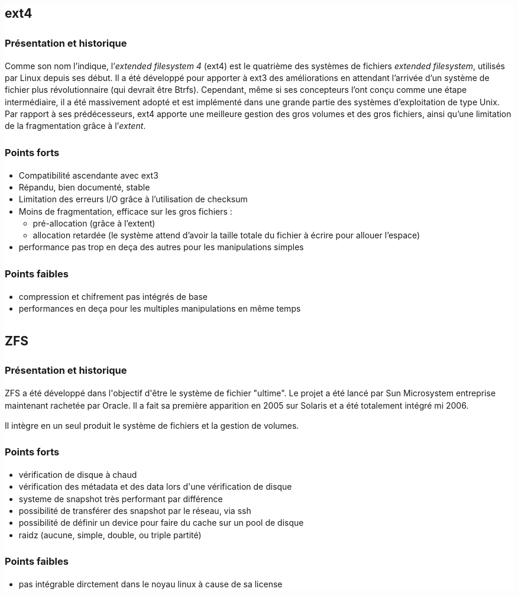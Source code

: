 ## ext4

### Présentation et historique

Comme son nom l’indique, l’*extended filesystem 4* (ext4) est le quatrième des systèmes de fichiers *extended filesystem*, utilisés par Linux depuis ses début. Il a été développé pour apporter à ext3 des améliorations en attendant l’arrivée d’un système de fichier plus révolutionnaire (qui devrait être Btrfs). Cependant, même si ses concepteurs l’ont conçu comme une étape intermédiaire, il a été massivement adopté et est implémenté dans une grande partie des systèmes d’exploitation de type Unix. Par rapport à ses prédécesseurs, ext4 apporte une meilleure gestion des gros volumes et des gros fichiers, ainsi qu’une limitation de la fragmentation grâce à l’*extent*.

### Points forts

- Compatibilité ascendante avec ext3
- Répandu, bien documenté, stable
- Limitation des erreurs I/O grâce à l’utilisation de checksum 
- Moins de fragmentation, efficace sur les gros fichiers :
	- pré-allocation (grâce à l’extent)
	- allocation retardée (le système attend d’avoir la taille totale du fichier à écrire pour allouer l’espace)
- performance pas trop en deça des autres pour les manipulations simples

### Points faibles

- compression et chifrement pas intégrés de base
- performances en deça pour les multiples manipulations en même temps

## ZFS

### Présentation et historique

ZFS a été développé dans l'objectif d'être le système de fichier "ultime". Le projet a été lancé par Sun Microsystem entreprise maintenant rachetée par Oracle. Il a fait sa première apparition en 2005 sur Solaris et a été totalement intégré mi 2006.

Il intègre en un seul produit le système de fichiers et la gestion de volumes.

### Points forts

- vérification de disque à chaud
- vérification des métadata et des data lors d'une vérification de disque
- systeme de snapshot très performant par différence
- possibilité de transférer des snapshot par le réseau, via ssh
- possibilité de définir un device pour faire du cache sur un pool de disque
- raidz (aucune, simple, double, ou triple partité)

### Points faibles

- pas intégrable dirctement dans le noyau linux à cause de sa license
